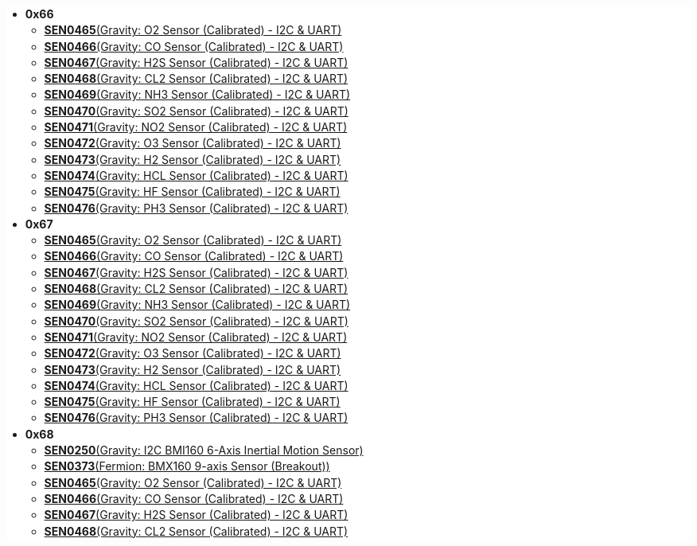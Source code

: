 - **0x66**
  - [**SEN0465**(Gravity: O2 Sensor (Calibrated) - I2C & UART)](https://www.dfrobot.com/product-2510.html)
  - [**SEN0466**(Gravity: CO Sensor (Calibrated) - I2C & UART)](https://www.dfrobot.com/product-2508.html)
  - [**SEN0467**(Gravity: H2S Sensor (Calibrated) - I2C & UART)](https://www.dfrobot.com/product-2511.html)
  - [**SEN0468**(Gravity: CL2 Sensor (Calibrated) - I2C & UART)](https://www.dfrobot.com/product-2512.html)
  - [**SEN0469**(Gravity: NH3 Sensor (Calibrated) - I2C & UART)](https://www.dfrobot.com/product-2513.html)
  - [**SEN0470**(Gravity: SO2 Sensor (Calibrated) - I2C & UART)](https://www.dfrobot.com/product-2514.html)
  - [**SEN0471**(Gravity: NO2 Sensor (Calibrated) - I2C & UART)](https://www.dfrobot.com/product-2515.html)
  - [**SEN0472**(Gravity: O3 Sensor (Calibrated) - I2C & UART)](https://www.dfrobot.com/product-2516.html)
  - [**SEN0473**(Gravity: H2 Sensor (Calibrated) - I2C & UART)](https://www.dfrobot.com/product-2517.html)
  - [**SEN0474**(Gravity: HCL Sensor (Calibrated) - I2C & UART)](https://www.dfrobot.com/product-2518.html)
  - [**SEN0475**(Gravity: HF Sensor (Calibrated) - I2C & UART)](https://www.dfrobot.com/product-2519.html)
  - [**SEN0476**(Gravity: PH3 Sensor (Calibrated) - I2C & UART)](https://www.dfrobot.com/product-2520.html)
- **0x67**
  - [**SEN0465**(Gravity: O2 Sensor (Calibrated) - I2C & UART)](https://www.dfrobot.com/product-2510.html)
  - [**SEN0466**(Gravity: CO Sensor (Calibrated) - I2C & UART)](https://www.dfrobot.com/product-2508.html)
  - [**SEN0467**(Gravity: H2S Sensor (Calibrated) - I2C & UART)](https://www.dfrobot.com/product-2511.html)
  - [**SEN0468**(Gravity: CL2 Sensor (Calibrated) - I2C & UART)](https://www.dfrobot.com/product-2512.html)
  - [**SEN0469**(Gravity: NH3 Sensor (Calibrated) - I2C & UART)](https://www.dfrobot.com/product-2513.html)
  - [**SEN0470**(Gravity: SO2 Sensor (Calibrated) - I2C & UART)](https://www.dfrobot.com/product-2514.html)
  - [**SEN0471**(Gravity: NO2 Sensor (Calibrated) - I2C & UART)](https://www.dfrobot.com/product-2515.html)
  - [**SEN0472**(Gravity: O3 Sensor (Calibrated) - I2C & UART)](https://www.dfrobot.com/product-2516.html)
  - [**SEN0473**(Gravity: H2 Sensor (Calibrated) - I2C & UART)](https://www.dfrobot.com/product-2517.html)
  - [**SEN0474**(Gravity: HCL Sensor (Calibrated) - I2C & UART)](https://www.dfrobot.com/product-2518.html)
  - [**SEN0475**(Gravity: HF Sensor (Calibrated) - I2C & UART)](https://www.dfrobot.com/product-2519.html)
  - [**SEN0476**(Gravity: PH3 Sensor (Calibrated) - I2C & UART)](https://www.dfrobot.com/product-2520.html)
- **0x68**
  - [**SEN0250**(Gravity: I2C BMI160 6-Axis Inertial Motion Sensor)](https://www.dfrobot.com/product-1716.html)
  - [**SEN0373**(Fermion: BMX160 9-axis Sensor (Breakout))](https://www.dfrobot.com/product-2141.html)
  - [**SEN0465**(Gravity: O2 Sensor (Calibrated) - I2C & UART)](https://www.dfrobot.com/product-2510.html)
  - [**SEN0466**(Gravity: CO Sensor (Calibrated) - I2C & UART)](https://www.dfrobot.com/product-2508.html)
  - [**SEN0467**(Gravity: H2S Sensor (Calibrated) - I2C & UART)](https://www.dfrobot.com/product-2511.html)
  - [**SEN0468**(Gravity: CL2 Sensor (Calibrated) - I2C & UART)](https://www.dfrobot.com/product-2512.html)